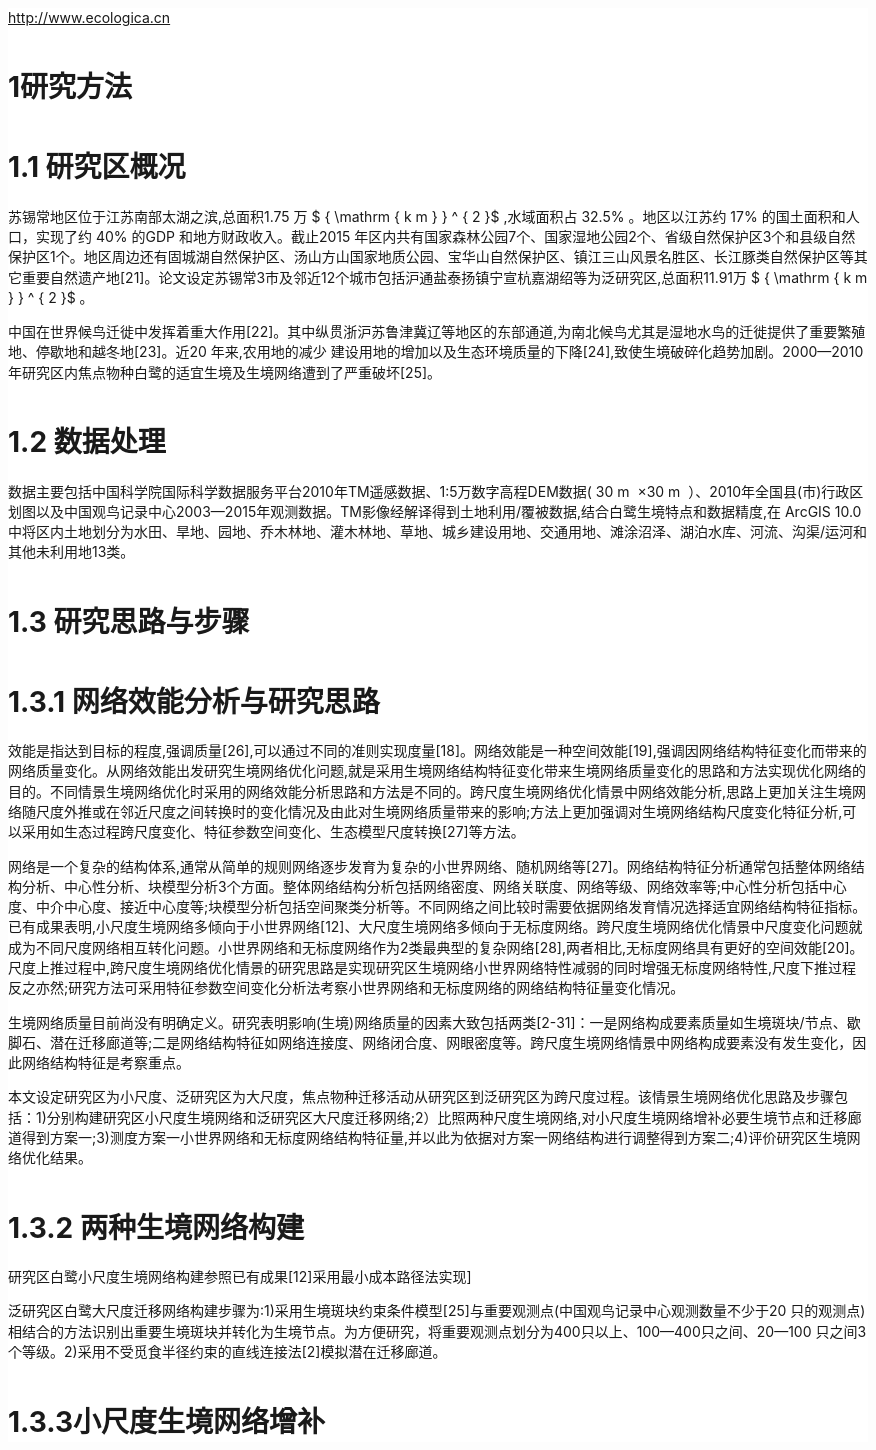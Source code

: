 http://www.ecologica.cn

# 1研究方法

# 1.1 研究区概况

苏锡常地区位于江苏南部太湖之滨,总面积1.75 万 $ { \mathrm { k m } } ^ { 2 }$ ,水域面积占 $3 2 . 5 \%$ 。地区以江苏约 $1 7 \%$ 的国土面积和人口，实现了约 $4 0 \%$ 的GDP 和地方财政收入。截止2015 年区内共有国家森林公园7个、国家湿地公园2个、省级自然保护区3个和县级自然保护区1个。地区周边还有固城湖自然保护区、汤山方山国家地质公园、宝华山自然保护区、镇江三山风景名胜区、长江豚类自然保护区等其它重要自然遗产地[21]。论文设定苏锡常3市及邻近12个城市包括沪通盐泰扬镇宁宣杭嘉湖绍等为泛研究区,总面积11.91万 $ { \mathrm { k m } } ^ { 2 }$ 。

中国在世界候鸟迁徙中发挥着重大作用[22]。其中纵贯浙沪苏鲁津冀辽等地区的东部通道,为南北候鸟尤其是湿地水鸟的迁徙提供了重要繁殖地、停歇地和越冬地[23]。近20 年来,农用地的减少 建设用地的增加以及生态环境质量的下降[24],致使生境破碎化趋势加剧。2000—2010 年研究区内焦点物种白鹭的适宜生境及生境网络遭到了严重破坏[25]。

# 1.2 数据处理

数据主要包括中国科学院国际科学数据服务平台2010年TM遥感数据、1:5万数字高程DEM数据( $3 0 \mathrm { ~ m ~ }$ $\times 3 0 \mathrm { ~ m ~ }$ ）、2010年全国县(市)行政区划图以及中国观鸟记录中心2003—2015年观测数据。TM影像经解译得到土地利用/覆被数据,结合白鹭生境特点和数据精度,在 ArcGIS 10.0 中将区内土地划分为水田、旱地、园地、乔木林地、灌木林地、草地、城乡建设用地、交通用地、滩涂沼泽、湖泊水库、河流、沟渠/运河和其他未利用地13类。

# 1.3 研究思路与步骤

# 1.3.1 网络效能分析与研究思路

效能是指达到目标的程度,强调质量[26],可以通过不同的准则实现度量[18]。网络效能是一种空间效能[19],强调因网络结构特征变化而带来的网络质量变化。从网络效能出发研究生境网络优化问题,就是采用生境网络结构特征变化带来生境网络质量变化的思路和方法实现优化网络的目的。不同情景生境网络优化时采用的网络效能分析思路和方法是不同的。跨尺度生境网络优化情景中网络效能分析,思路上更加关注生境网络随尺度外推或在邻近尺度之间转换时的变化情况及由此对生境网络质量带来的影响;方法上更加强调对生境网络结构尺度变化特征分析,可以采用如生态过程跨尺度变化、特征参数空间变化、生态模型尺度转换[27]等方法。

网络是一个复杂的结构体系,通常从简单的规则网络逐步发育为复杂的小世界网络、随机网络等[27]。网络结构特征分析通常包括整体网络结构分析、中心性分析、块模型分析3个方面。整体网络结构分析包括网络密度、网络关联度、网络等级、网络效率等;中心性分析包括中心度、中介中心度、接近中心度等;块模型分析包括空间聚类分析等。不同网络之间比较时需要依据网络发育情况选择适宜网络结构特征指标。已有成果表明,小尺度生境网络多倾向于小世界网络[12]、大尺度生境网络多倾向于无标度网络。跨尺度生境网络优化情景中尺度变化问题就成为不同尺度网络相互转化问题。小世界网络和无标度网络作为2类最典型的复杂网络[28],两者相比,无标度网络具有更好的空间效能[20]。尺度上推过程中,跨尺度生境网络优化情景的研究思路是实现研究区生境网络小世界网络特性减弱的同时增强无标度网络特性,尺度下推过程反之亦然;研究方法可采用特征参数空间变化分析法考察小世界网络和无标度网络的网络结构特征量变化情况。

生境网络质量目前尚没有明确定义。研究表明影响(生境)网络质量的因素大致包括两类[2-31]：一是网络构成要素质量如生境斑块/节点、歇脚石、潜在迁移廊道等;二是网络结构特征如网络连接度、网络闭合度、网眼密度等。跨尺度生境网络情景中网络构成要素没有发生变化，因此网络结构特征是考察重点。

本文设定研究区为小尺度、泛研究区为大尺度，焦点物种迁移活动从研究区到泛研究区为跨尺度过程。该情景生境网络优化思路及步骤包括：1)分别构建研究区小尺度生境网络和泛研究区大尺度迁移网络;2）比照两种尺度生境网络,对小尺度生境网络增补必要生境节点和迁移廊道得到方案一;3)测度方案一小世界网络和无标度网络结构特征量,并以此为依据对方案一网络结构进行调整得到方案二;4)评价研究区生境网络优化结果。

# 1.3.2 两种生境网络构建

研究区白鹭小尺度生境网络构建参照已有成果[12]采用最小成本路径法实现]

泛研究区白鹭大尺度迁移网络构建步骤为:1)采用生境斑块约束条件模型[25]与重要观测点(中国观鸟记录中心观测数量不少于20 只的观测点)相结合的方法识别出重要生境斑块并转化为生境节点。为方便研究，将重要观测点划分为400只以上、100—400只之间、20—100 只之间3个等级。2)采用不受觅食半径约束的直线连接法[2]模拟潜在迁移廊道。

# 1.3.3小尺度生境网络增补
